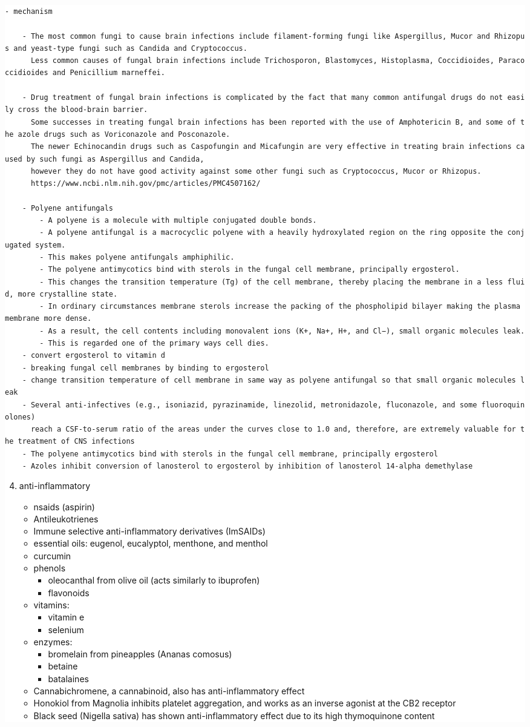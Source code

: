 	- mechanism

		- The most common fungi to cause brain infections include filament-forming fungi like Aspergillus, Mucor and Rhizopus and yeast-type fungi such as Candida and Cryptococcus. 
		  Less common causes of fungal brain infections include Trichosporon, Blastomyces, Histoplasma, Coccidioides, Paracoccidioides and Penicillium marneffei.

		- Drug treatment of fungal brain infections is complicated by the fact that many common antifungal drugs do not easily cross the blood-brain barrier. 
		  Some successes in treating fungal brain infections has been reported with the use of Amphotericin B, and some of the azole drugs such as Voriconazole and Posconazole. 
		  The newer Echinocandin drugs such as Caspofungin and Micafungin are very effective in treating brain infections caused by such fungi as Aspergillus and Candida, 
		  however they do not have good activity against some other fungi such as Cryptococcus, Mucor or Rhizopus.
		  https://www.ncbi.nlm.nih.gov/pmc/articles/PMC4507162/

		- Polyene antifungals
			- A polyene is a molecule with multiple conjugated double bonds. 
			- A polyene antifungal is a macrocyclic polyene with a heavily hydroxylated region on the ring opposite the conjugated system. 
			- This makes polyene antifungals amphiphilic. 
			- The polyene antimycotics bind with sterols in the fungal cell membrane, principally ergosterol. 
			- This changes the transition temperature (Tg) of the cell membrane, thereby placing the membrane in a less fluid, more crystalline state. 
			- In ordinary circumstances membrane sterols increase the packing of the phospholipid bilayer making the plasma membrane more dense.
			- As a result, the cell contents including monovalent ions (K+, Na+, H+, and Cl−), small organic molecules leak.
			- This is regarded one of the primary ways cell dies.
		- convert ergosterol to vitamin d
		- breaking fungal cell membranes by binding to ergosterol
		- change transition temperature of cell membrane in same way as polyene antifungal so that small organic molecules leak
		- Several anti-infectives (e.g., isoniazid, pyrazinamide, linezolid, metronidazole, fluconazole, and some fluoroquinolones) 
		  reach a CSF-to-serum ratio of the areas under the curves close to 1.0 and, therefore, are extremely valuable for the treatment of CNS infections
		- The polyene antimycotics bind with sterols in the fungal cell membrane, principally ergosterol
		- Azoles inhibit conversion of lanosterol to ergosterol by inhibition of lanosterol 14-alpha demethylase


4. anti-inflammatory

	- nsaids (aspirin)
	- Antileukotrienes
	- Immune selective anti-inflammatory derivatives (ImSAIDs)
	- essential oils: eugenol, eucalyptol, menthone, and menthol
	- curcumin
	- phenols
		- oleocanthal from olive oil (acts similarly to ibuprofen)
		- flavonoids
	- vitamins: 
		- vitamin e
		- selenium
	- enzymes: 
		- bromelain from pineapples (Ananas comosus)
		- betaine
		- batalaines
	- Cannabichromene, a cannabinoid, also has anti-inflammatory effect
	- Honokiol from Magnolia inhibits platelet aggregation, and works as an inverse agonist at the CB2 receptor
	- Black seed (Nigella sativa) has shown anti-inflammatory effect due to its high thymoquinone content